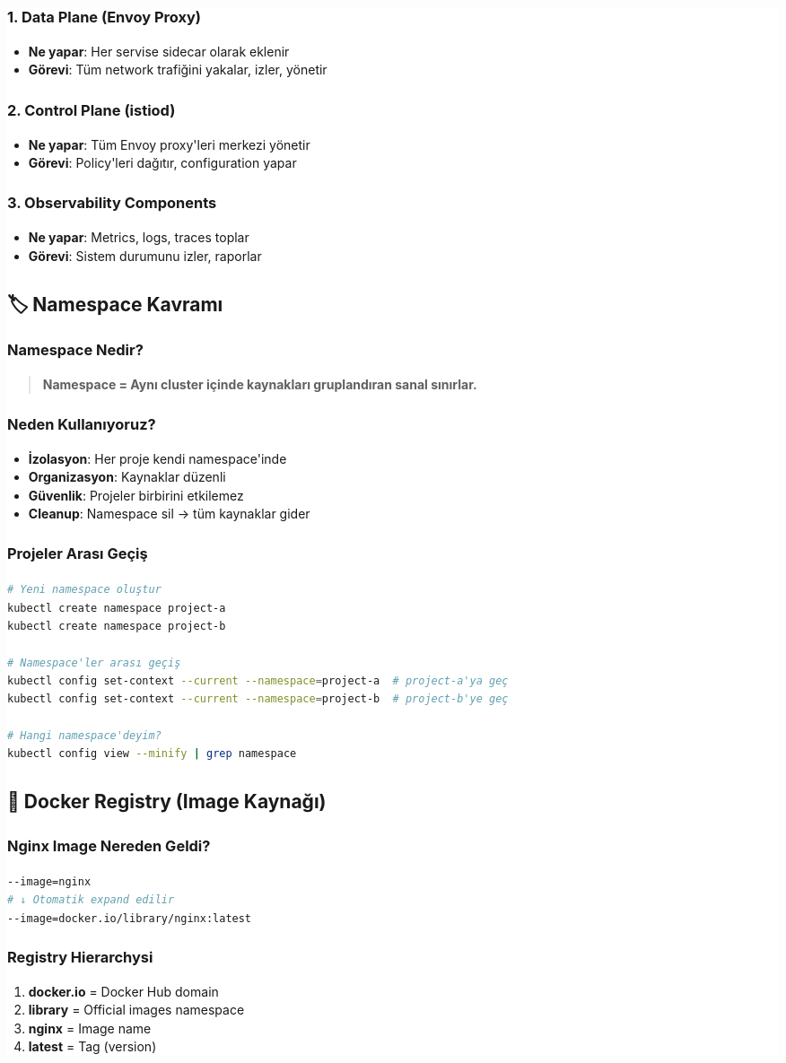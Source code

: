 ### 1. **Data Plane (Envoy Proxy)**
- **Ne yapar**: Her servise sidecar olarak eklenir
- **Görevi**: Tüm network trafiğini yakalar, izler, yönetir

### 2. **Control Plane (istiod)**  
- **Ne yapar**: Tüm Envoy proxy'leri merkezi yönetir
- **Görevi**: Policy'leri dağıtır, configuration yapar

### 3. **Observability Components**
- **Ne yapar**: Metrics, logs, traces toplar
- **Görevi**: Sistem durumunu izler, raporlar

## 🏷️ Namespace Kavramı

### **Namespace Nedir?**
> **Namespace = Aynı cluster içinde kaynakları gruplandıran sanal sınırlar.**

### **Neden Kullanıyoruz?**
- **İzolasyon**: Her proje kendi namespace'inde
- **Organizasyon**: Kaynaklar düzenli
- **Güvenlik**: Projeler birbirini etkilemez
- **Cleanup**: Namespace sil → tüm kaynaklar gider

### **Projeler Arası Geçiş**
```bash
# Yeni namespace oluştur
kubectl create namespace project-a
kubectl create namespace project-b

# Namespace'ler arası geçiş
kubectl config set-context --current --namespace=project-a  # project-a'ya geç
kubectl config set-context --current --namespace=project-b  # project-b'ye geç

# Hangi namespace'deyim?
kubectl config view --minify | grep namespace
```

## 🐳 Docker Registry (Image Kaynağı)

### **Nginx Image Nereden Geldi?**
```bash
--image=nginx
# ↓ Otomatik expand edilir
--image=docker.io/library/nginx:latest
```

### **Registry Hierarchysi**
1. **docker.io** = Docker Hub domain
2. **library** = Official images namespace  
3. **nginx** = Image name
4. **latest** = Tag (version)
